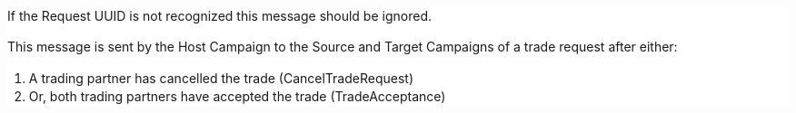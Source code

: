 If the Request UUID is not recognized this message should be ignored.

This message is sent by the Host Campaign to the Source and Target Campaigns of a trade request after either:
1. A trading partner has cancelled the trade (CancelTradeRequest)
2. Or, both trading partners have accepted the trade (TradeAcceptance)
